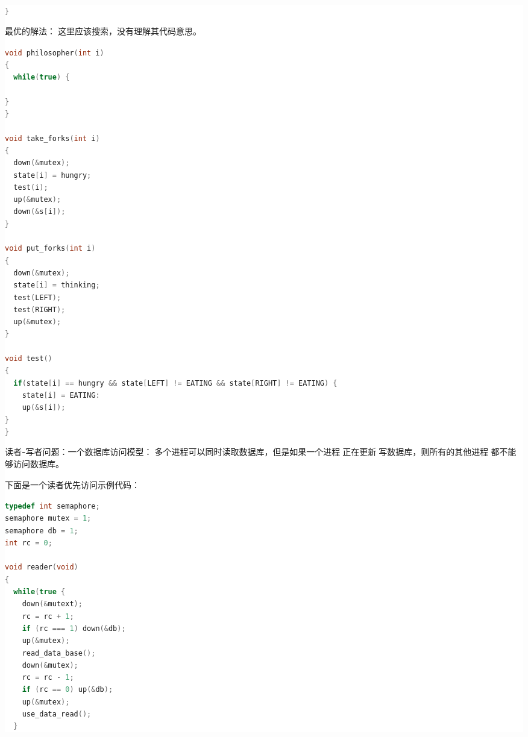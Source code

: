 ```c
}

```
最优的解法： 这里应该搜索，没有理解其代码意思。


```c
void philosopher(int i)
{
  while(true) {
  
}
}

void take_forks(int i)
{
  down(&mutex);
  state[i] = hungry;
  test(i);
  up(&mutex);
  down(&s[i]);
}

void put_forks(int i)
{
  down(&mutex);
  state[i] = thinking;
  test(LEFT);
  test(RIGHT);
  up(&mutex);
}

void test()
{
  if(state[i] == hungry && state[LEFT] != EATING && state[RIGHT] != EATING) {
    state[i] = EATING:
    up(&s[i]);
}
}
```


读者-写者问题：一个数据库访问模型：  多个进程可以同时读取数据库，但是如果一个进程 正在更新 写数据库，则所有的其他进程 都不能够访问数据库。

下面是一个读者优先访问示例代码：

```c
typedef int semaphore;
semaphore mutex = 1;
semaphore db = 1;
int rc = 0;

void reader(void)
{
  while(true {
    down(&mutext);
    rc = rc + 1;
    if (rc === 1) down(&db);
    up(&mutex);
    read_data_base();
    down(&mutex);
    rc = rc - 1;
    if (rc == 0) up(&db);
    up(&mutex);
    use_data_read();
  }
```